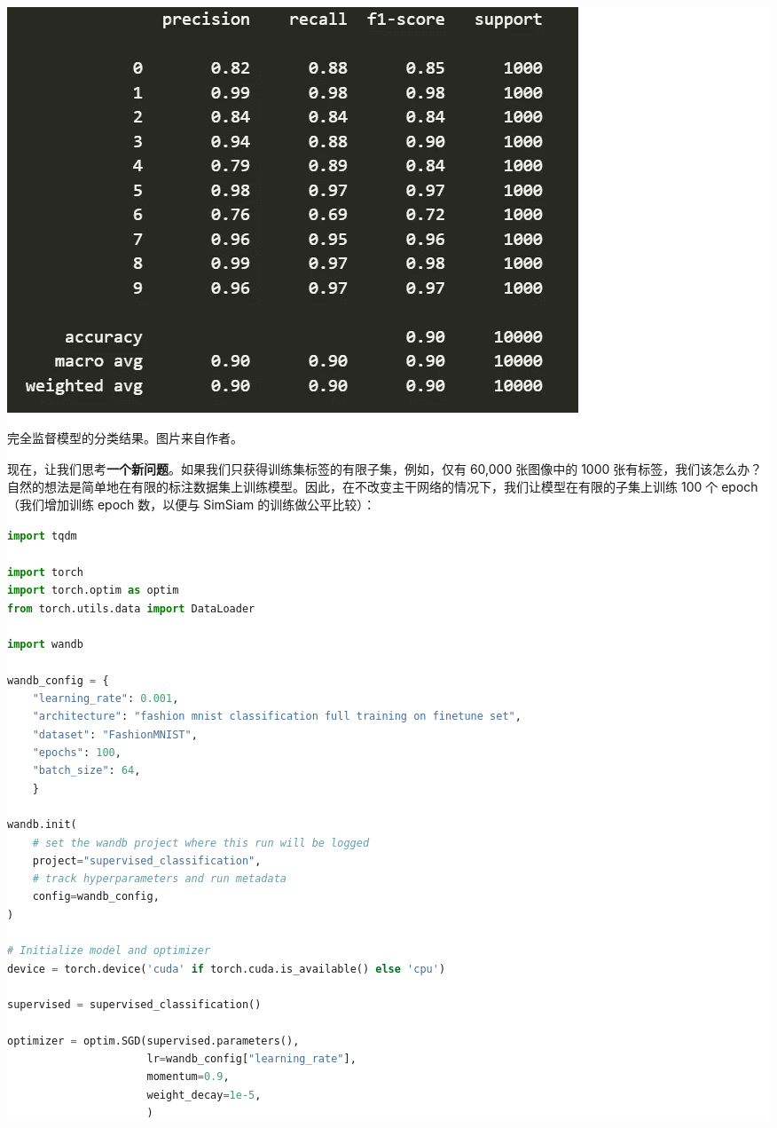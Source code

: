 ![](img/b99775d536be606ab36bba78f5014a32.png)

完全监督模型的分类结果。图片来自作者。

现在，让我们思考**一个新问题**。如果我们只获得训练集标签的有限子集，例如，仅有 60,000 张图像中的 1000 张有标签，我们该怎么办？自然的想法是简单地在有限的标注数据集上训练模型。因此，在不改变主干网络的情况下，我们让模型在有限的子集上训练 100 个 epoch（我们增加训练 epoch 数，以便与 SimSiam 的训练做公平比较）：

```py
import tqdm

import torch
import torch.optim as optim
from torch.utils.data import DataLoader

import wandb

wandb_config = {
    "learning_rate": 0.001,
    "architecture": "fashion mnist classification full training on finetune set",
    "dataset": "FashionMNIST",
    "epochs": 100,
    "batch_size": 64,
    }

wandb.init(
    # set the wandb project where this run will be logged
    project="supervised_classification",
    # track hyperparameters and run metadata
    config=wandb_config,
)

# Initialize model and optimizer
device = torch.device('cuda' if torch.cuda.is_available() else 'cpu')

supervised = supervised_classification()

optimizer = optim.SGD(supervised.parameters(), 
                      lr=wandb_config["learning_rate"], 
                      momentum=0.9, 
                      weight_decay=1e-5,
                      )

```